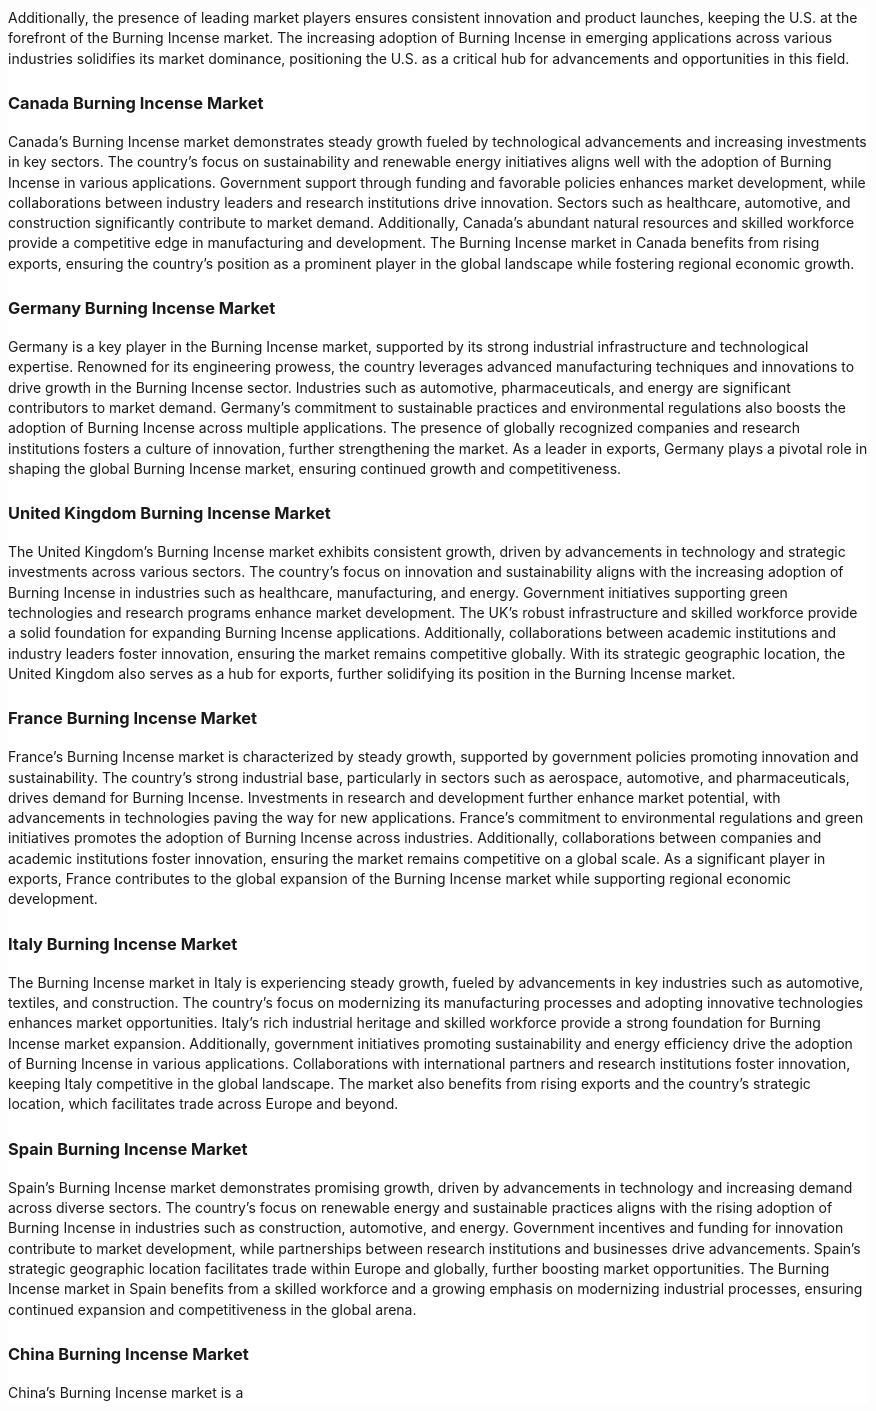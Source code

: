 Additionally, the presence of leading market players ensures consistent innovation and product launches, keeping the U.S. at the forefront of the Burning Incense market. The increasing adoption of Burning Incense in emerging applications across various industries solidifies its market dominance, positioning the U.S. as a critical hub for advancements and opportunities in this field.</p><h3>Canada Burning Incense Market</h3><p>Canada&rsquo;s Burning Incense market demonstrates steady growth fueled by technological advancements and increasing investments in key sectors. The country&rsquo;s focus on sustainability and renewable energy initiatives aligns well with the adoption of Burning Incense in various applications. Government support through funding and favorable policies enhances market development, while collaborations between industry leaders and research institutions drive innovation. Sectors such as healthcare, automotive, and construction significantly contribute to market demand. Additionally, Canada&rsquo;s abundant natural resources and skilled workforce provide a competitive edge in manufacturing and development. The Burning Incense market in Canada benefits from rising exports, ensuring the country&rsquo;s position as a prominent player in the global landscape while fostering regional economic growth.</p><h3>Germany Burning Incense Market</h3><p>Germany is a key player in the Burning Incense market, supported by its strong industrial infrastructure and technological expertise. Renowned for its engineering prowess, the country leverages advanced manufacturing techniques and innovations to drive growth in the Burning Incense sector. Industries such as automotive, pharmaceuticals, and energy are significant contributors to market demand. Germany&rsquo;s commitment to sustainable practices and environmental regulations also boosts the adoption of Burning Incense across multiple applications. The presence of globally recognized companies and research institutions fosters a culture of innovation, further strengthening the market. As a leader in exports, Germany plays a pivotal role in shaping the global Burning Incense market, ensuring continued growth and competitiveness.</p><h3>United Kingdom Burning Incense Market</h3><p>The United Kingdom&rsquo;s Burning Incense market exhibits consistent growth, driven by advancements in technology and strategic investments across various sectors. The country&rsquo;s focus on innovation and sustainability aligns with the increasing adoption of Burning Incense in industries such as healthcare, manufacturing, and energy. Government initiatives supporting green technologies and research programs enhance market development. The UK&rsquo;s robust infrastructure and skilled workforce provide a solid foundation for expanding Burning Incense applications. Additionally, collaborations between academic institutions and industry leaders foster innovation, ensuring the market remains competitive globally. With its strategic geographic location, the United Kingdom also serves as a hub for exports, further solidifying its position in the Burning Incense market.</p><h3>France Burning Incense Market</h3><p>France&rsquo;s Burning Incense market is characterized by steady growth, supported by government policies promoting innovation and sustainability. The country&rsquo;s strong industrial base, particularly in sectors such as aerospace, automotive, and pharmaceuticals, drives demand for Burning Incense. Investments in research and development further enhance market potential, with advancements in technologies paving the way for new applications. France&rsquo;s commitment to environmental regulations and green initiatives promotes the adoption of Burning Incense across industries. Additionally, collaborations between companies and academic institutions foster innovation, ensuring the market remains competitive on a global scale. As a significant player in exports, France contributes to the global expansion of the Burning Incense market while supporting regional economic development.</p><h3>Italy Burning Incense Market</h3><p>The Burning Incense market in Italy is experiencing steady growth, fueled by advancements in key industries such as automotive, textiles, and construction. The country&rsquo;s focus on modernizing its manufacturing processes and adopting innovative technologies enhances market opportunities. Italy&rsquo;s rich industrial heritage and skilled workforce provide a strong foundation for Burning Incense market expansion. Additionally, government initiatives promoting sustainability and energy efficiency drive the adoption of Burning Incense in various applications. Collaborations with international partners and research institutions foster innovation, keeping Italy competitive in the global landscape. The market also benefits from rising exports and the country&rsquo;s strategic location, which facilitates trade across Europe and beyond.</p><h3>Spain Burning Incense Market</h3><p>Spain&rsquo;s Burning Incense market demonstrates promising growth, driven by advancements in technology and increasing demand across diverse sectors. The country&rsquo;s focus on renewable energy and sustainable practices aligns with the rising adoption of Burning Incense in industries such as construction, automotive, and energy. Government incentives and funding for innovation contribute to market development, while partnerships between research institutions and businesses drive advancements. Spain&rsquo;s strategic geographic location facilitates trade within Europe and globally, further boosting market opportunities. The Burning Incense market in Spain benefits from a skilled workforce and a growing emphasis on modernizing industrial processes, ensuring continued expansion and competitiveness in the global arena.</p><h3>China Burning Incense Market</h3><p>China&rsquo;s Burning Incense market is a